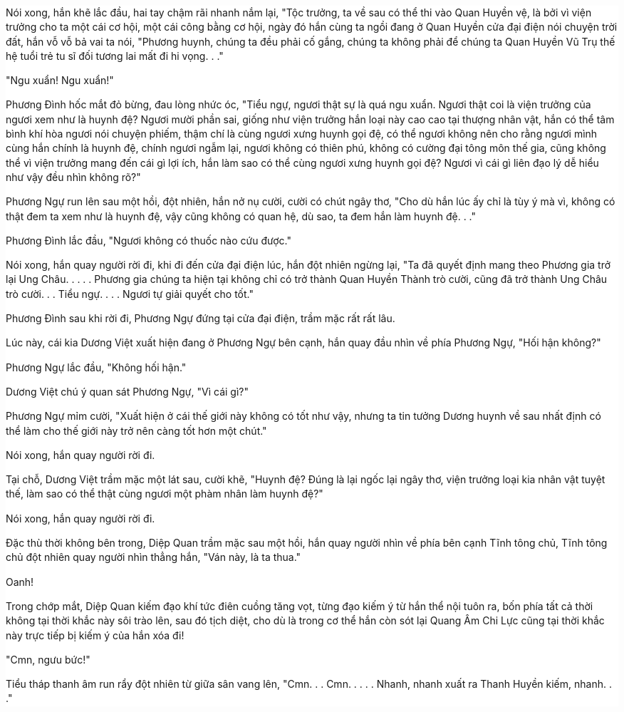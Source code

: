 Nói xong, hắn khẽ lắc đầu, hai tay chậm rãi nhanh nắm lại, "Tộc trưởng, ta về sau có thể thi vào Quan Huyền vệ, là bởi vì viện trưởng cho ta một cái cơ hội, một cái công bằng cơ hội, ngày đó hắn cùng ta ngồi đang ở Quan Huyền cửa đại điện nói chuyện trời đất, hắn vỗ vỗ bả vai ta nói, "Phương huynh, chúng ta đều phải cố gắng, chúng ta không phải để chúng ta Quan Huyền Vũ Trụ thế hệ tuổi trẻ tu sĩ đối tương lai mất đi hi vọng. . ."

"Ngu xuẩn! Ngu xuẩn!"

Phương Đình hốc mắt đỏ bừng, đau lòng nhức óc, "Tiểu ngự, ngươi thật sự là quá ngu xuẩn. Ngươi thật coi là viện trưởng của ngươi xem như là huynh đệ? Ngươi mười phần sai, giống như viện trưởng hắn loại này cao cao tại thượng nhân vật, hắn có thể tâm bình khí hòa ngươi nói chuyện phiếm, thậm chí là cùng ngươi xưng huynh gọi đệ, có thể ngươi không nên cho rằng ngươi mình cùng hắn chính là huynh đệ, chính ngươi ngẫm lại, ngươi không có thiên phú, không có cường đại tông môn thế gia, cũng không thể vì viện trưởng mang đến cái gì lợi ích, hắn làm sao có thể cùng ngươi xưng huynh gọi đệ? Ngươi vì cái gì liên đạo lý dễ hiểu như vậy đều nhìn không rõ?"

Phương Ngự run lên sau một hồi, đột nhiên, hắn nở nụ cười, cười có chút ngây thơ, "Cho dù hắn lúc ấy chỉ là tùy ý mà vì, không có thật đem ta xem như là huynh đệ, vậy cũng không có quan hệ, dù sao, ta đem hắn làm huynh đệ. . ."

Phương Đình lắc đầu, "Ngươi không có thuốc nào cứu được."

Nói xong, hắn quay người rời đi, khi đi đến cửa đại điện lúc, hắn đột nhiên ngừng lại, "Ta đã quyết định mang theo Phương gia trở lại Ung Châu. . . . . Phương gia chúng ta hiện tại không chỉ có trở thành Quan Huyền Thành trò cười, cũng đã trở thành Ung Châu trò cười. . . Tiểu ngự. . . . Ngươi tự giải quyết cho tốt."

Phương Đình sau khi rời đi, Phương Ngự đứng tại cửa đại điện, trầm mặc rất rất lâu.

Lúc này, cái kia Dương Việt xuất hiện đang ở Phương Ngự bên cạnh, hắn quay đầu nhìn về phía Phương Ngự, "Hối hận không?"

Phương Ngự lắc đầu, "Không hối hận."

Dương Việt chú ý quan sát Phương Ngự, "Vì cái gì?"

Phương Ngự mỉm cười, "Xuất hiện ở cái thế giới này không có tốt như vậy, nhưng ta tin tưởng Dương huynh về sau nhất định có thể làm cho thế giới này trở nên càng tốt hơn một chút."

Nói xong, hắn quay người rời đi.

Tại chỗ, Dương Việt trầm mặc một lát sau, cười khẽ, "Huynh đệ? Đúng là lại ngốc lại ngây thơ, viện trưởng loại kia nhân vật tuyệt thế, làm sao có thể thật cùng ngươi một phàm nhân làm huynh đệ?"

Nói xong, hắn quay người rời đi.

Đặc thù thời không bên trong, Diệp Quan trầm mặc sau một hồi, hắn quay người nhìn về phía bên cạnh Tĩnh tông chủ, Tĩnh tông chủ đột nhiên quay người nhìn thẳng hắn, "Ván này, là ta thua."

Oanh!

Trong chớp mắt, Diệp Quan kiếm đạo khí tức điên cuồng tăng vọt, từng đạo kiếm ý từ hắn thể nội tuôn ra, bốn phía tất cả thời không tại thời khắc này sôi trào lên, sau đó tịch diệt, cho dù là trong cơ thể hắn còn sót lại Quang Âm Chi Lực cũng tại thời khắc này trực tiếp bị kiếm ý của hắn xóa đi!

"Cmn, ngưu bức!"

Tiểu tháp thanh âm run rẩy đột nhiên từ giữa sân vang lên, "Cmn. . . Cmn. . . . . Nhanh, nhanh xuất ra Thanh Huyền kiếm, nhanh. . ."
